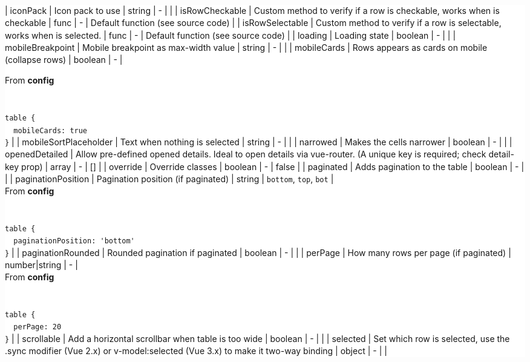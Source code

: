 | iconPack              | Icon pack to use                                                                                                                        | string         | -                          |                                                                                                                                                  |
| isRowCheckable        | Custom method to verify if a row is checkable, works when is checkable                                                                  | func           | -                          | Default function (see source code)                                                                                                               |
| isRowSelectable       | Custom method to verify if a row is selectable, works when is selected.                                                                 | func           | -                          | Default function (see source code)                                                                                                               |
| loading               | Loading state                                                                                                                           | boolean        | -                          |                                                                                                                                                  |
| mobileBreakpoint      | Mobile breakpoint as max-width value                                                                                                    | string         | -                          |                                                                                                                                                  |
| mobileCards           | Rows appears as cards on mobile (collapse rows)                                                                                         | boolean        | -                          | <div>From <b>config</b></div><br><code style='white-space: nowrap; padding: 0;'> table {<br>&nbsp;&nbsp;mobileCards: true<br>}</code>            |
| mobileSortPlaceholder | Text when nothing is selected                                                                                                           | string         | -                          |                                                                                                                                                  |
| narrowed              | Makes the cells narrower                                                                                                                | boolean        | -                          |                                                                                                                                                  |
| openedDetailed        | Allow pre-defined opened details. Ideal to open details via vue-router. (A unique key is required; check detail-key prop)               | array          | -                          | []                                                                                                                                               |
| override              | Override classes                                                                                                                        | boolean        | -                          | false                                                                                                                                            |
| paginated             | Adds pagination to the table                                                                                                            | boolean        | -                          |                                                                                                                                                  |
| paginationPosition    | Pagination position (if paginated)                                                                                                      | string         | `bottom`, `top`, `bot`     | <div>From <b>config</b></div><br><code style='white-space: nowrap; padding: 0;'> table {<br>&nbsp;&nbsp;paginationPosition: 'bottom'<br>}</code> |
| paginationRounded     | Rounded pagination if paginated                                                                                                         | boolean        | -                          |                                                                                                                                                  |
| perPage               | How many rows per page (if paginated)                                                                                                   | number\|string | -                          | <div>From <b>config</b></div><br><code style='white-space: nowrap; padding: 0;'> table {<br>&nbsp;&nbsp;perPage: 20<br>}</code>                  |
| scrollable            | Add a horizontal scrollbar when table is too wide                                                                                       | boolean        | -                          |                                                                                                                                                  |
| selected              | Set which row is selected, use the .sync modifier (Vue 2.x) or v-model:selected (Vue 3.x) to make it two-way binding                    | object         | -                          |                                                                                                                                                  |